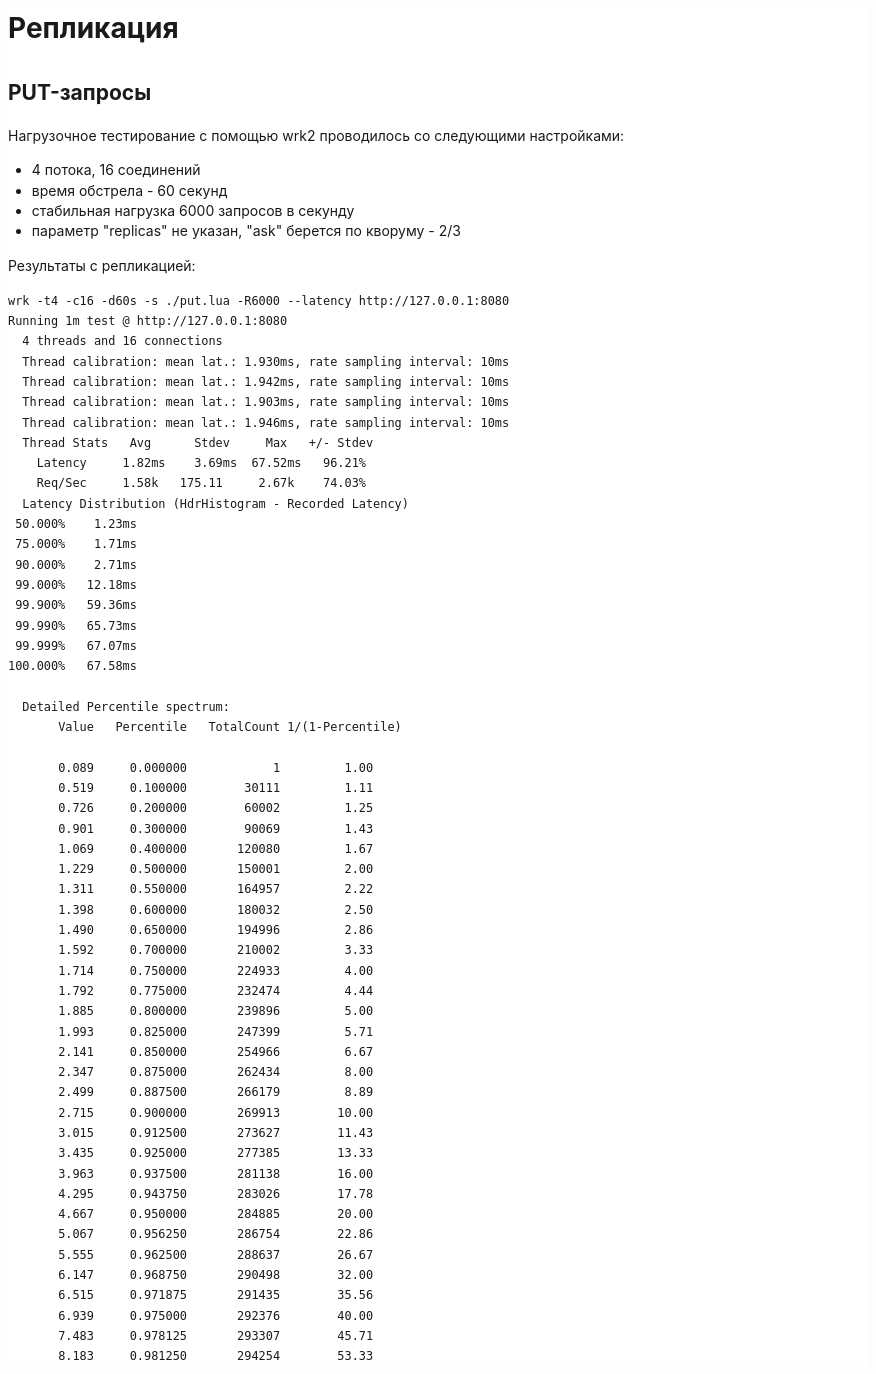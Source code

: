 # Репликация
## PUT-запросы
Нагрузочное тестирование с помощью wrk2 проводилось со следующими настройками:
- 4 потока, 16 соединений
- время обстрела - 60 секунд
- стабильная нагрузка 6000 запросов в секунду
- параметр "replicas" не указан, "ask" берется по кворуму - 2/3

Результаты с репликацией:

    wrk -t4 -c16 -d60s -s ./put.lua -R6000 --latency http://127.0.0.1:8080
    Running 1m test @ http://127.0.0.1:8080
      4 threads and 16 connections
      Thread calibration: mean lat.: 1.930ms, rate sampling interval: 10ms
      Thread calibration: mean lat.: 1.942ms, rate sampling interval: 10ms
      Thread calibration: mean lat.: 1.903ms, rate sampling interval: 10ms
      Thread calibration: mean lat.: 1.946ms, rate sampling interval: 10ms
      Thread Stats   Avg      Stdev     Max   +/- Stdev
        Latency     1.82ms    3.69ms  67.52ms   96.21%
        Req/Sec     1.58k   175.11     2.67k    74.03%
      Latency Distribution (HdrHistogram - Recorded Latency)
     50.000%    1.23ms
     75.000%    1.71ms
     90.000%    2.71ms
     99.000%   12.18ms
     99.900%   59.36ms
     99.990%   65.73ms
     99.999%   67.07ms
    100.000%   67.58ms
    
      Detailed Percentile spectrum:
           Value   Percentile   TotalCount 1/(1-Percentile)
    
           0.089     0.000000            1         1.00
           0.519     0.100000        30111         1.11
           0.726     0.200000        60002         1.25
           0.901     0.300000        90069         1.43
           1.069     0.400000       120080         1.67
           1.229     0.500000       150001         2.00
           1.311     0.550000       164957         2.22
           1.398     0.600000       180032         2.50
           1.490     0.650000       194996         2.86
           1.592     0.700000       210002         3.33
           1.714     0.750000       224933         4.00
           1.792     0.775000       232474         4.44
           1.885     0.800000       239896         5.00
           1.993     0.825000       247399         5.71
           2.141     0.850000       254966         6.67
           2.347     0.875000       262434         8.00
           2.499     0.887500       266179         8.89
           2.715     0.900000       269913        10.00
           3.015     0.912500       273627        11.43
           3.435     0.925000       277385        13.33
           3.963     0.937500       281138        16.00
           4.295     0.943750       283026        17.78
           4.667     0.950000       284885        20.00
           5.067     0.956250       286754        22.86
           5.555     0.962500       288637        26.67
           6.147     0.968750       290498        32.00
           6.515     0.971875       291435        35.56
           6.939     0.975000       292376        40.00
           7.483     0.978125       293307        45.71
           8.183     0.981250       294254        53.33